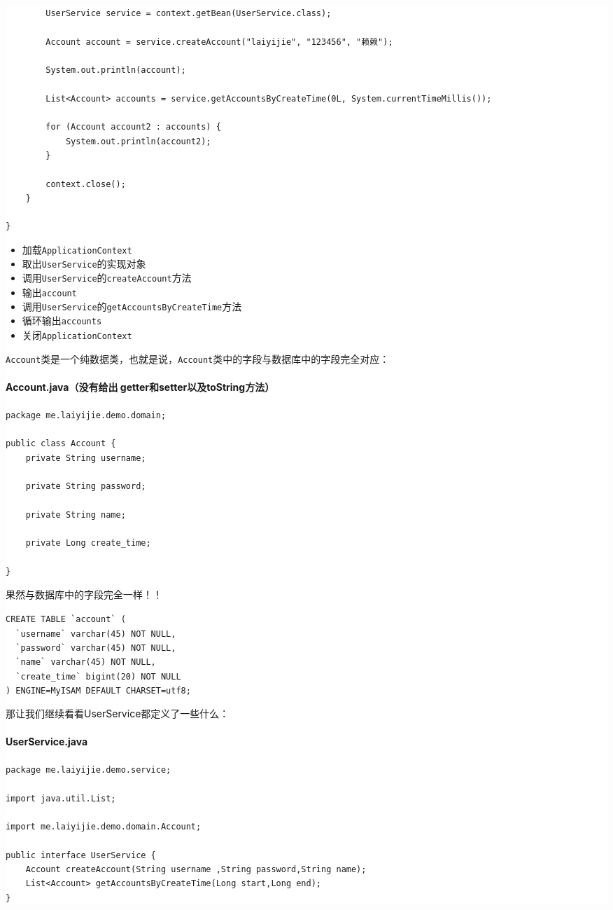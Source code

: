 			UserService service = context.getBean(UserService.class);
	
			Account account = service.createAccount("laiyijie", "123456", "赖赖");
	
			System.out.println(account);
	
			List<Account> accounts = service.getAccountsByCreateTime(0L, System.currentTimeMillis());
	
			for (Account account2 : accounts) {
				System.out.println(account2);
			}
	
			context.close();
		}
	
	}
	
	
- 加载`ApplicationContext`
- 取出`UserService`的实现对象
- 调用`UserService`的`createAccount`方法
- 输出`account`
- 调用`UserService`的`getAccountsByCreateTime`方法
- 循环输出`accounts`
- 关闭`ApplicationContext`  

`Account`类是一个纯数据类，也就是说，`Account`类中的字段与数据库中的字段完全对应：  

#### Account.java（没有给出 getter和setter以及toString方法）  
	package me.laiyijie.demo.domain;
	
	public class Account {
	    private String username;
	
	    private String password;
	
	    private String name;
	
	    private Long create_time;
	    
	}  
果然与数据库中的字段完全一样！！

	CREATE TABLE `account` (
	  `username` varchar(45) NOT NULL,
	  `password` varchar(45) NOT NULL,
	  `name` varchar(45) NOT NULL,
	  `create_time` bigint(20) NOT NULL
	) ENGINE=MyISAM DEFAULT CHARSET=utf8;  
那让我们继续看看UserService都定义了一些什么：
  
#### UserService.java  
	package me.laiyijie.demo.service;
	
	import java.util.List;
	
	import me.laiyijie.demo.domain.Account;
	
	public interface UserService {
		Account createAccount(String username ,String password,String name);
		List<Account> getAccountsByCreateTime(Long start,Long end);
	}  
